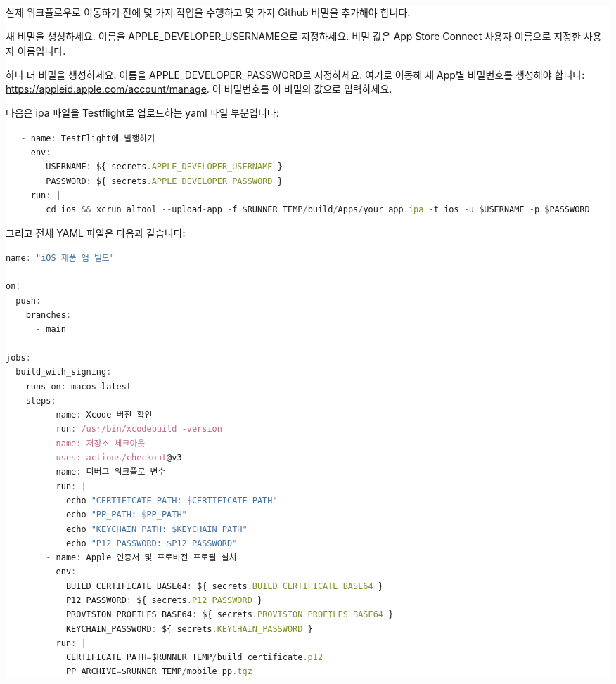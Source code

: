 <script>
     (adsbygoogle = window.adsbygoogle || []).push({});
</script>

실제 워크플로우로 이동하기 전에 몇 가지 작업을 수행하고 몇 가지 Github 비밀을 추가해야 합니다.

새 비밀을 생성하세요. 이름을 APPLE_DEVELOPER_USERNAME으로 지정하세요. 비밀 값은 App Store Connect 사용자 이름으로 지정한 사용자 이름입니다.

하나 더 비밀을 생성하세요. 이름을 APPLE_DEVELOPER_PASSWORD로 지정하세요. 여기로 이동해 새 App별 비밀번호를 생성해야 합니다: https://appleid.apple.com/account/manage. 이 비밀번호를 이 비밀의 값으로 입력하세요.

다음은 ipa 파일을 Testflight로 업로드하는 yaml 파일 부분입니다:



<ins class="adsbygoogle"
     style="display:block"
     data-ad-client="ca-pub-4877378276818686"
     data-ad-slot="1898504329"
     data-ad-format="auto"
     data-full-width-responsive="true"></ins>

<script>
     (adsbygoogle = window.adsbygoogle || []).push({});
</script>

```js
   - name: TestFlight에 발행하기
     env:
        USERNAME: ${ secrets.APPLE_DEVELOPER_USERNAME }
        PASSWORD: ${ secrets.APPLE_DEVELOPER_PASSWORD }
     run: |
        cd ios && xcrun altool --upload-app -f $RUNNER_TEMP/build/Apps/your_app.ipa -t ios -u $USERNAME -p $PASSWORD
```

그리고 전체 YAML 파일은 다음과 같습니다:

```js
name: "iOS 제품 앱 빌드"

on:
  push:
    branches:
      - main

jobs:
  build_with_signing:
    runs-on: macos-latest
    steps:
        - name: Xcode 버전 확인
          run: /usr/bin/xcodebuild -version
        - name: 저장소 체크아웃
          uses: actions/checkout@v3
        - name: 디버그 워크플로 변수
          run: |
            echo "CERTIFICATE_PATH: $CERTIFICATE_PATH"
            echo "PP_PATH: $PP_PATH"
            echo "KEYCHAIN_PATH: $KEYCHAIN_PATH"
            echo "P12_PASSWORD: $P12_PASSWORD"
        - name: Apple 인증서 및 프로비전 프로필 설치
          env:
            BUILD_CERTIFICATE_BASE64: ${ secrets.BUILD_CERTIFICATE_BASE64 }
            P12_PASSWORD: ${ secrets.P12_PASSWORD }
            PROVISION_PROFILES_BASE64: ${ secrets.PROVISION_PROFILES_BASE64 }
            KEYCHAIN_PASSWORD: ${ secrets.KEYCHAIN_PASSWORD }
          run: |
            CERTIFICATE_PATH=$RUNNER_TEMP/build_certificate.p12
            PP_ARCHIVE=$RUNNER_TEMP/mobile_pp.tgz
```